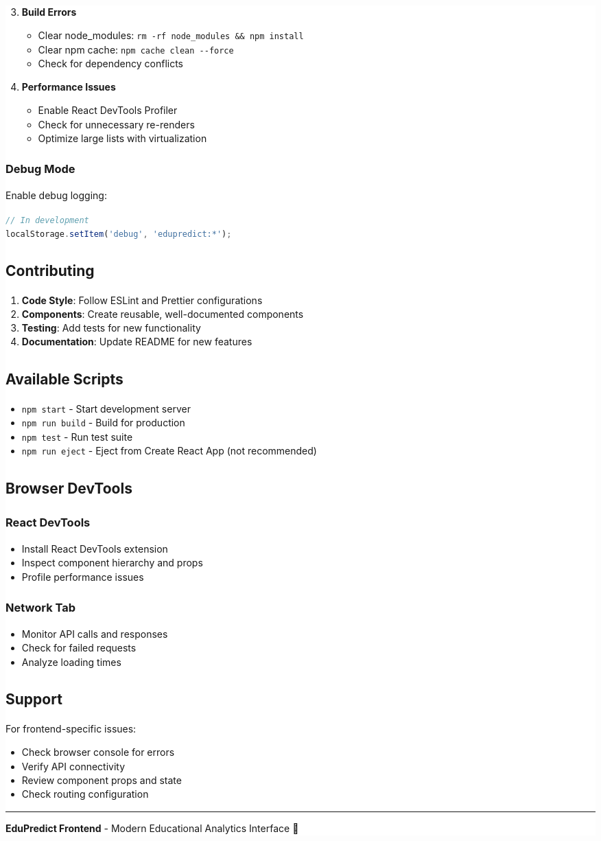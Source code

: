 3. **Build Errors**
   - Clear node_modules: `rm -rf node_modules && npm install`
   - Clear npm cache: `npm cache clean --force`
   - Check for dependency conflicts

4. **Performance Issues**
   - Enable React DevTools Profiler
   - Check for unnecessary re-renders
   - Optimize large lists with virtualization

### Debug Mode

Enable debug logging:
```javascript
// In development
localStorage.setItem('debug', 'edupredict:*');
```

## Contributing

1. **Code Style**: Follow ESLint and Prettier configurations
2. **Components**: Create reusable, well-documented components
3. **Testing**: Add tests for new functionality
4. **Documentation**: Update README for new features

## Available Scripts

- `npm start` - Start development server
- `npm run build` - Build for production
- `npm test` - Run test suite
- `npm run eject` - Eject from Create React App (not recommended)

## Browser DevTools

### React DevTools
- Install React DevTools extension
- Inspect component hierarchy and props
- Profile performance issues

### Network Tab
- Monitor API calls and responses
- Check for failed requests
- Analyze loading times

## Support

For frontend-specific issues:
- Check browser console for errors
- Verify API connectivity
- Review component props and state
- Check routing configuration

---

**EduPredict Frontend** - Modern Educational Analytics Interface 🎨